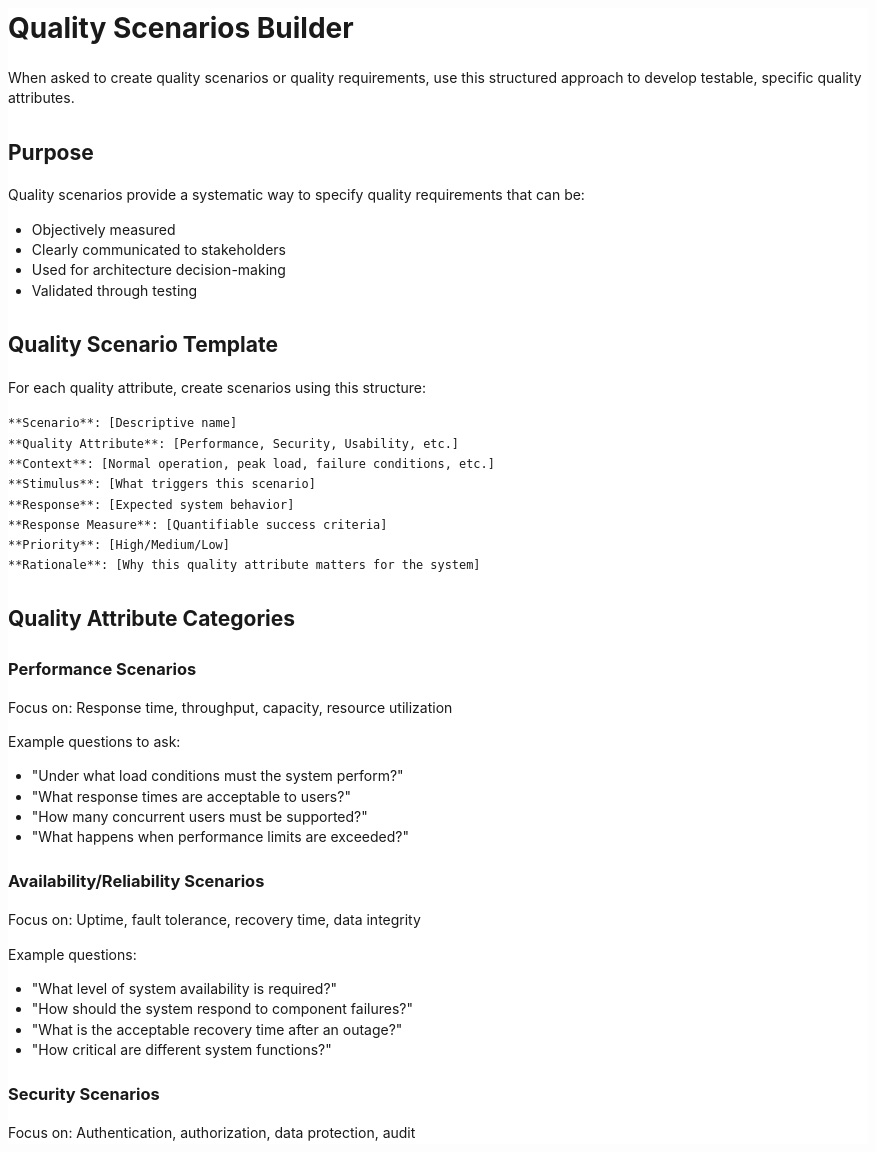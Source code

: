 # Quality Scenarios Builder

When asked to create quality scenarios or quality requirements, use this structured approach to develop testable, specific quality attributes.

## Purpose

Quality scenarios provide a systematic way to specify quality requirements that can be:
- Objectively measured
- Clearly communicated to stakeholders
- Used for architecture decision-making
- Validated through testing

## Quality Scenario Template

For each quality attribute, create scenarios using this structure:

```
**Scenario**: [Descriptive name]
**Quality Attribute**: [Performance, Security, Usability, etc.]
**Context**: [Normal operation, peak load, failure conditions, etc.]
**Stimulus**: [What triggers this scenario]
**Response**: [Expected system behavior]
**Response Measure**: [Quantifiable success criteria]
**Priority**: [High/Medium/Low]
**Rationale**: [Why this quality attribute matters for the system]
```

## Quality Attribute Categories

### Performance Scenarios
Focus on: Response time, throughput, capacity, resource utilization

Example questions to ask:
- "Under what load conditions must the system perform?"
- "What response times are acceptable to users?"
- "How many concurrent users must be supported?"
- "What happens when performance limits are exceeded?"

### Availability/Reliability Scenarios
Focus on: Uptime, fault tolerance, recovery time, data integrity

Example questions:
- "What level of system availability is required?"
- "How should the system respond to component failures?"
- "What is the acceptable recovery time after an outage?"
- "How critical are different system functions?"

### Security Scenarios
Focus on: Authentication, authorization, data protection, audit
